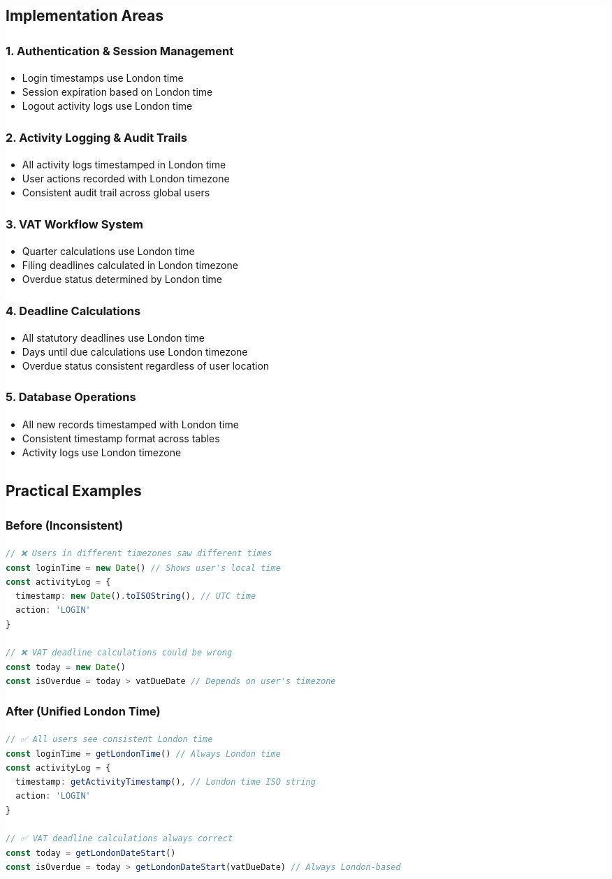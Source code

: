 ## Implementation Areas

### 1. Authentication & Session Management
- Login timestamps use London time
- Session expiration based on London time
- Logout activity logs use London time

### 2. Activity Logging & Audit Trails
- All activity logs timestamped in London time
- User actions recorded with London timezone
- Consistent audit trail across global users

### 3. VAT Workflow System
- Quarter calculations use London time
- Filing deadlines calculated in London timezone
- Overdue status determined by London time

### 4. Deadline Calculations
- All statutory deadlines use London time
- Days until due calculations use London timezone
- Overdue status consistent regardless of user location

### 5. Database Operations
- All new records timestamped with London time
- Consistent timestamp format across tables
- Activity logs use London timezone

## Practical Examples

### Before (Inconsistent)
```typescript
// ❌ Users in different timezones saw different times
const loginTime = new Date() // Shows user's local time
const activityLog = {
  timestamp: new Date().toISOString(), // UTC time
  action: 'LOGIN'
}

// ❌ VAT deadline calculations could be wrong
const today = new Date()
const isOverdue = today > vatDueDate // Depends on user's timezone
```

### After (Unified London Time)
```typescript
// ✅ All users see consistent London time
const loginTime = getLondonTime() // Always London time
const activityLog = {
  timestamp: getActivityTimestamp(), // London time ISO string
  action: 'LOGIN'
}

// ✅ VAT deadline calculations always correct
const today = getLondonDateStart()
const isOverdue = today > getLondonDateStart(vatDueDate) // Always London-based
```
